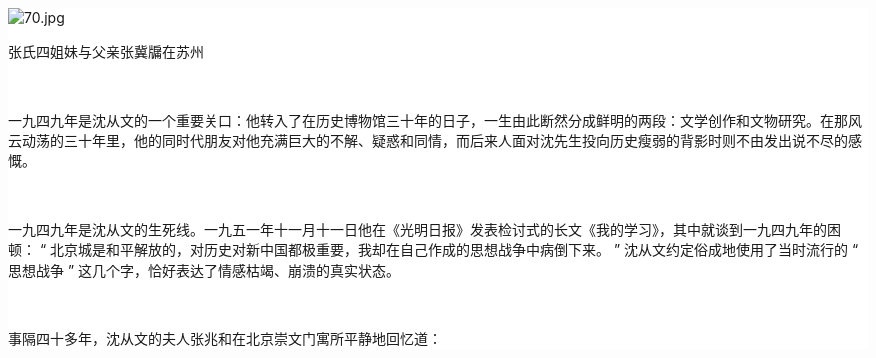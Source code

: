   <span class="s1">
   <img alt="70.jpg" border="0" height="517" src="/medias/contents/5451/70.jpg" width="380"/>
  </span>
 </p>
 <p class="p2">
  <span class="s1">
   张氏四姐妹与父亲张冀牖在苏州
  </span>
 </p>
 <p class="p1">
  <span class="s1">
  </span>
  <br/>
 </p>
 <p class="p2">
  <span class="s1">
   一九四九年是沈从文的一个重要关口：他转入了在历史博物馆三十年的日子，一生由此断然分成鲜明的两段：文学创作和文物研究。在那风云动荡的三十年里，他的同时代朋友对他充满巨大的不解、疑惑和同情，而后来人面对沈先生投向历史瘦弱的背影时则不由发出说不尽的感慨。
  </span>
 </p>
 <p class="p1">
  <span class="s1">
  </span>
  <br/>
 </p>
 <p class="p2">
  <span class="s1">
   一九四九年是沈从文的生死线。一九五一年十一月十一日他在《光明日报》发表检讨式的长文《我的学习》，其中就谈到一九四九年的困顿：
  </span>
  <span class="s2">
   “
  </span>
  <span class="s1">
   北京城是和平解放的，对历史对新中国都极重要，我却在自己作成的思想战争中病倒下来。
  </span>
  <span class="s2">
   ”
  </span>
  <span class="s1">
   沈从文约定俗成地使用了当时流行的
  </span>
  <span class="s2">
   “
  </span>
  <span class="s1">
   思想战争
  </span>
  <span class="s2">
   ”
  </span>
  <span class="s1">
   这几个字，恰好表达了情感枯竭、崩溃的真实状态。
  </span>
 </p>
 <p class="p1">
  <span class="s1">
  </span>
  <br/>
 </p>
 <p class="p2">
  <span class="s1">
   事隔四十多年，沈从文的夫人张兆和在北京崇文门寓所平静地回忆道：
  </span>